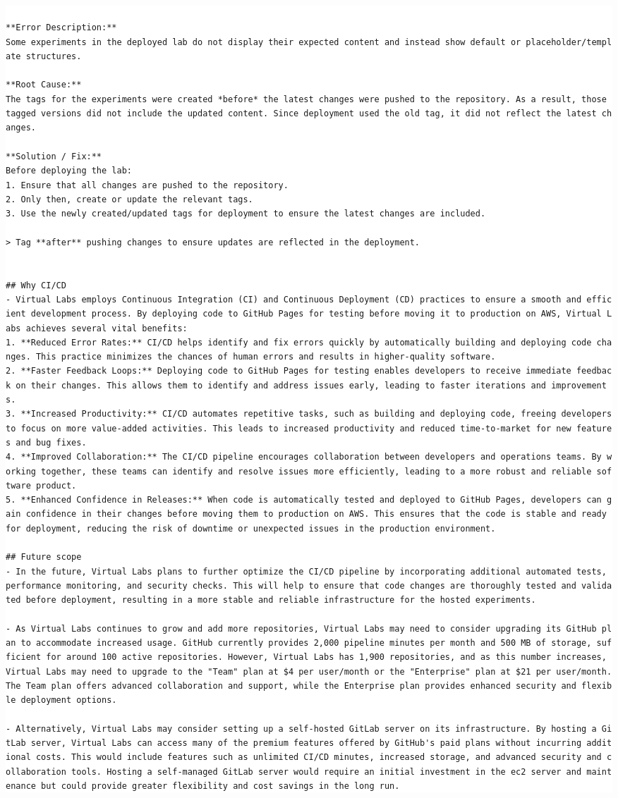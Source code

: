 ```

**Error Description:**  
Some experiments in the deployed lab do not display their expected content and instead show default or placeholder/template structures.

**Root Cause:**  
The tags for the experiments were created *before* the latest changes were pushed to the repository. As a result, those tagged versions did not include the updated content. Since deployment used the old tag, it did not reflect the latest changes.

**Solution / Fix:**  
Before deploying the lab:
1. Ensure that all changes are pushed to the repository.
2. Only then, create or update the relevant tags.
3. Use the newly created/updated tags for deployment to ensure the latest changes are included.

> Tag **after** pushing changes to ensure updates are reflected in the deployment.


## Why CI/CD
- Virtual Labs employs Continuous Integration (CI) and Continuous Deployment (CD) practices to ensure a smooth and efficient development process. By deploying code to GitHub Pages for testing before moving it to production on AWS, Virtual Labs achieves several vital benefits:
1. **Reduced Error Rates:** CI/CD helps identify and fix errors quickly by automatically building and deploying code changes. This practice minimizes the chances of human errors and results in higher-quality software.
2. **Faster Feedback Loops:** Deploying code to GitHub Pages for testing enables developers to receive immediate feedback on their changes. This allows them to identify and address issues early, leading to faster iterations and improvements.
3. **Increased Productivity:** CI/CD automates repetitive tasks, such as building and deploying code, freeing developers to focus on more value-added activities. This leads to increased productivity and reduced time-to-market for new features and bug fixes.
4. **Improved Collaboration:** The CI/CD pipeline encourages collaboration between developers and operations teams. By working together, these teams can identify and resolve issues more efficiently, leading to a more robust and reliable software product.
5. **Enhanced Confidence in Releases:** When code is automatically tested and deployed to GitHub Pages, developers can gain confidence in their changes before moving them to production on AWS. This ensures that the code is stable and ready for deployment, reducing the risk of downtime or unexpected issues in the production environment.

## Future scope
- In the future, Virtual Labs plans to further optimize the CI/CD pipeline by incorporating additional automated tests, performance monitoring, and security checks. This will help to ensure that code changes are thoroughly tested and validated before deployment, resulting in a more stable and reliable infrastructure for the hosted experiments.

- As Virtual Labs continues to grow and add more repositories, Virtual Labs may need to consider upgrading its GitHub plan to accommodate increased usage. GitHub currently provides 2,000 pipeline minutes per month and 500 MB of storage, sufficient for around 100 active repositories. However, Virtual Labs has 1,900 repositories, and as this number increases, Virtual Labs may need to upgrade to the "Team" plan at $4 per user/month or the "Enterprise" plan at $21 per user/month. The Team plan offers advanced collaboration and support, while the Enterprise plan provides enhanced security and flexible deployment options.

- Alternatively, Virtual Labs may consider setting up a self-hosted GitLab server on its infrastructure. By hosting a GitLab server, Virtual Labs can access many of the premium features offered by GitHub's paid plans without incurring additional costs. This would include features such as unlimited CI/CD minutes, increased storage, and advanced security and collaboration tools. Hosting a self-managed GitLab server would require an initial investment in the ec2 server and maintenance but could provide greater flexibility and cost savings in the long run.
